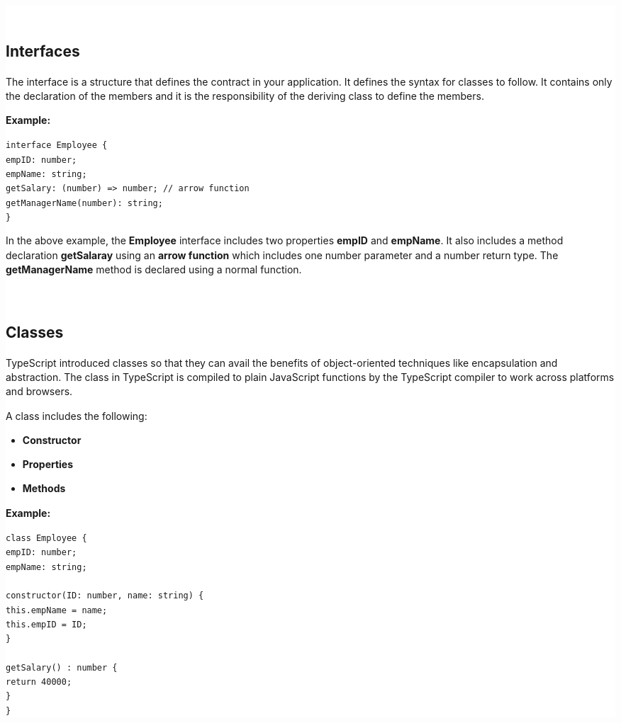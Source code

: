 
<br>



## Interfaces

The interface is a structure that defines the contract in your application. It
defines the syntax for classes to follow. It contains only the declaration of
the members and it is the responsibility of the deriving class to define the
members.

**Example:**

~~~~~~~~~~~~~~~~~~~~~~~~~~~~~~~~~~~~~~~~~~~~~~~~~~~~~~~~~~~~~~~~~~~~~~~~~~~~~~~~
interface Employee {
empID: number;
empName: string;
getSalary: (number) => number; // arrow function
getManagerName(number): string;
}
~~~~~~~~~~~~~~~~~~~~~~~~~~~~~~~~~~~~~~~~~~~~~~~~~~~~~~~~~~~~~~~~~~~~~~~~~~~~~~~~

In the above example, the **Employee** interface includes two properties
**empID** and **empName**. It also includes a method declaration **getSalaray**
using an **arrow function** which includes one number parameter and a number
return type. The **getManagerName** method is declared using a normal function.

<br>


##  Classes

TypeScript introduced classes so that they can avail the benefits of
object-oriented techniques like encapsulation and abstraction. The class in
TypeScript is compiled to plain JavaScript functions by the TypeScript compiler
to work across platforms and browsers.

A class includes the following:

-   **Constructor**

-   **Properties**

-   **Methods**

**Example:**

~~~~~~~~~~~~~~~~~~~~~~~~~~~~~~~~~~~~~~~~~~~~~~~~~~~~~~~~~~~~~~~~~~~~~~~~~~~~~~~~
class Employee {
empID: number;
empName: string;

constructor(ID: number, name: string) {
this.empName = name;
this.empID = ID;
}

getSalary() : number {
return 40000;
}
}
~~~~~~~~~~~~~~~~~~~~~~~~~~~~~~~~~~~~~~~~~~~~~~~~~~~~~~~~~~~~~~~~~~~~~~~~~~~~~~~~
